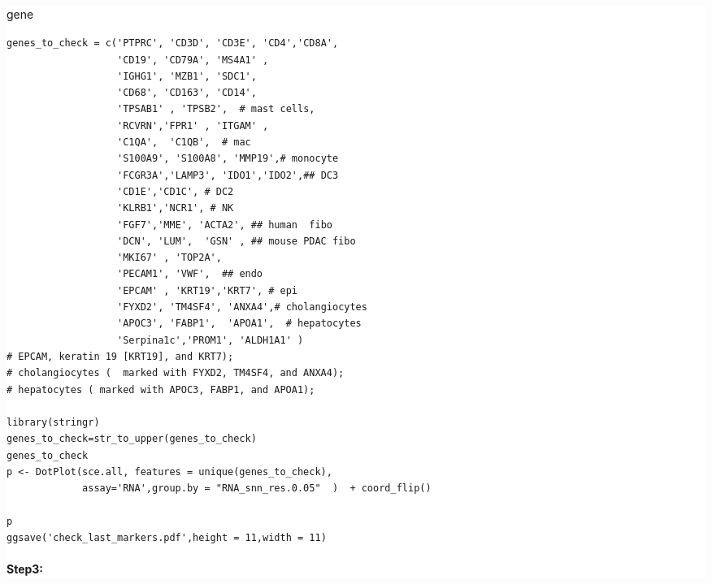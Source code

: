 gene<span></span></h4><pre data-tool="mdnice编辑器"><span></span><code>genes_to_check = c(<span>'PTPRC'</span>, <span>'CD3D'</span>, <span>'CD3E'</span>, <span>'CD4'</span>,<span>'CD8A'</span>,<br>                   <span>'CD19'</span>, <span>'CD79A'</span>, <span>'MS4A1'</span> ,<br>                   <span>'IGHG1'</span>, <span>'MZB1'</span>, <span>'SDC1'</span>,<br>                   <span>'CD68'</span>, <span>'CD163'</span>, <span>'CD14'</span>, <br>                   <span>'TPSAB1'</span> , <span>'TPSB2'</span>,  <span># mast cells,</span><br>                   <span>'RCVRN'</span>,<span>'FPR1'</span> , <span>'ITGAM'</span> ,<br>                   <span>'C1QA'</span>,  <span>'C1QB'</span>,  <span># mac</span><br>                   <span>'S100A9'</span>, <span>'S100A8'</span>, <span>'MMP19'</span>,<span># monocyte</span><br>                   <span>'FCGR3A'</span>,<span>'LAMP3'</span>, <span>'IDO1'</span>,<span>'IDO2'</span>,<span>## DC3 </span><br>                   <span>'CD1E'</span>,<span>'CD1C'</span>, <span># DC2</span><br>                   <span>'KLRB1'</span>,<span>'NCR1'</span>, <span># NK </span><br>                   <span>'FGF7'</span>,<span>'MME'</span>, <span>'ACTA2'</span>, <span>## human  fibo </span><br>                   <span>'DCN'</span>, <span>'LUM'</span>,  <span>'GSN'</span> , <span>## mouse PDAC fibo </span><br>                   <span>'MKI67'</span> , <span>'TOP2A'</span>, <br>                   <span>'PECAM1'</span>, <span>'VWF'</span>,  <span>## endo </span><br>                   <span>'EPCAM'</span> , <span>'KRT19'</span>,<span>'KRT7'</span>, <span># epi </span><br>                   <span>'FYXD2'</span>, <span>'TM4SF4'</span>, <span>'ANXA4'</span>,<span># cholangiocytes</span><br>                   <span>'APOC3'</span>, <span>'FABP1'</span>,  <span>'APOA1'</span>,  <span># hepatocytes</span><br>                   <span>'Serpina1c'</span>,<span>'PROM1'</span>, <span>'ALDH1A1'</span> )<br><span># EPCAM, keratin 19 [KRT19], and KRT7); </span><br><span># cholangiocytes (  marked with FYXD2, TM4SF4, and ANXA4); </span><br><span># hepatocytes ( marked with APOC3, FABP1, and APOA1);</span><br><br><span>library</span>(stringr)  <br>genes_to_check=str_to_upper(genes_to_check)<br>genes_to_check<br>p &lt;- DotPlot(sce.all, features = unique(genes_to_check),<br>             assay=<span>'RNA'</span>,group.by = <span>"RNA_snn_res.0.05"</span>  )  + coord_flip()<br><br>p <br>ggsave(<span>'check_last_markers.pdf'</span>,height = <span>11</span>,width = <span>11</span>)<br></code></pre><h4 data-tool="mdnice编辑器"><span></span>Step3: